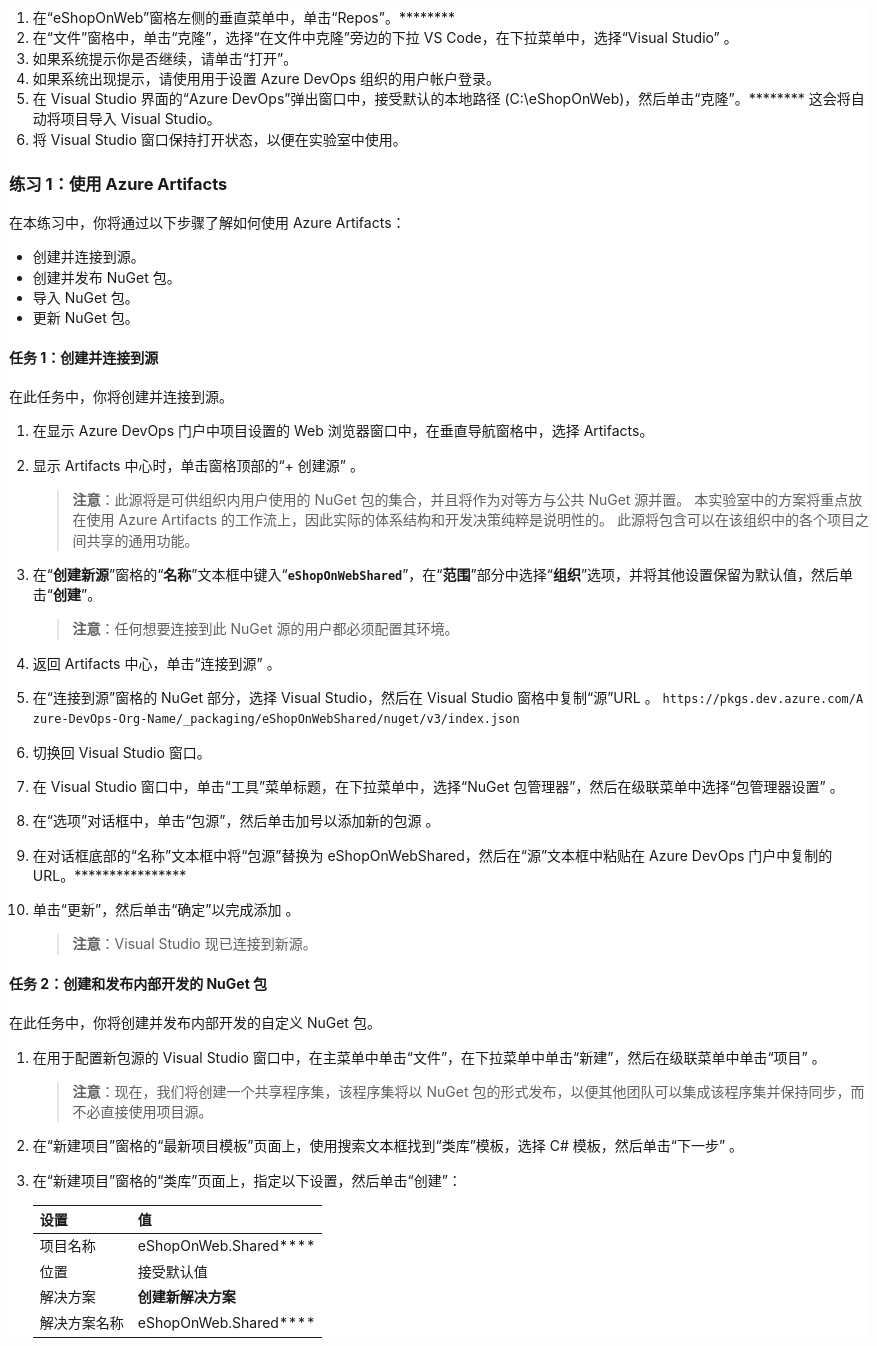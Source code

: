 1. 在“eShopOnWeb”窗格左侧的垂直菜单中，单击“Repos”。********
1. 在“文件”窗格中，单击“克隆”，选择“在文件中克隆”旁边的下拉 VS Code，在下拉菜单中，选择“Visual Studio”   。
1. 如果系统提示你是否继续，请单击“打开”。
1. 如果系统出现提示，请使用用于设置 Azure DevOps 组织的用户帐户登录。
1. 在 Visual Studio 界面的“Azure DevOps”弹出窗口中，接受默认的本地路径 (C:\eShopOnWeb)，然后单击“克隆”。******** 这会将自动将项目导入 Visual Studio。
1. 将 Visual Studio 窗口保持打开状态，以便在实验室中使用。

### 练习 1：使用 Azure Artifacts

在本练习中，你将通过以下步骤了解如何使用 Azure Artifacts：

- 创建并连接到源。
- 创建并发布 NuGet 包。
- 导入 NuGet 包。
- 更新 NuGet 包。

#### 任务 1：创建并连接到源

在此任务中，你将创建并连接到源。

1. 在显示 Azure DevOps 门户中项目设置的 Web 浏览器窗口中，在垂直导航窗格中，选择 Artifacts。
1. 显示 Artifacts 中心时，单击窗格顶部的“+ 创建源” 。

    > **注意**：此源将是可供组织内用户使用的 NuGet 包的集合，并且将作为对等方与公共 NuGet 源并置。 本实验室中的方案将重点放在使用 Azure Artifacts 的工作流上，因此实际的体系结构和开发决策纯粹是说明性的。  此源将包含可以在该组织中的各个项目之间共享的通用功能。

1. 在“**创建新源**”窗格的“**名称**”文本框中键入“**`eShopOnWebShared`**”，在“**范围**”部分中选择“**组织**”选项，并将其他设置保留为默认值，然后单击“**创建**”。

    > **注意**：任何想要连接到此 NuGet 源的用户都必须配置其环境。

1. 返回 Artifacts 中心，单击“连接到源” 。
1. 在“连接到源”窗格的 NuGet 部分，选择 Visual Studio，然后在 Visual Studio 窗格中复制“源”URL    。 `https://pkgs.dev.azure.com/Azure-DevOps-Org-Name/_packaging/eShopOnWebShared/nuget/v3/index.json`
1. 切换回 Visual Studio 窗口。
1. 在 Visual Studio 窗口中，单击“工具”菜单标题，在下拉菜单中，选择“NuGet 包管理器”，然后在级联菜单中选择“包管理器设置”  。
1. 在“选项”对话框中，单击“包源”，然后单击加号以添加新的包源 。
1. 在对话框底部的“名称”文本框中将“包源”替换为 eShopOnWebShared，然后在“源”文本框中粘贴在 Azure DevOps 门户中复制的 URL。****************
1. 单击“更新”，然后单击“确定”以完成添加 。

    > **注意**：Visual Studio 现已连接到新源。

#### 任务 2：创建和发布内部开发的 NuGet 包

在此任务中，你将创建并发布内部开发的自定义 NuGet 包。

1. 在用于配置新包源的 Visual Studio 窗口中，在主菜单中单击“文件”，在下拉菜单中单击“新建”，然后在级联菜单中单击“项目”  。

    > **注意**：现在，我们将创建一个共享程序集，该程序集将以 NuGet 包的形式发布，以便其他团队可以集成该程序集并保持同步，而不必直接使用项目源。

1. 在“新建项目”窗格的“最新项目模板”页面上，使用搜索文本框找到“类库”模板，选择 C# 模板，然后单击“下一步”   。
1. 在“新建项目”窗格的“类库”页面上，指定以下设置，然后单击“创建”：

    | 设置 | 值 |
    | --- | --- |
    | 项目名称 | eShopOnWeb.Shared**** |
    | 位置 | 接受默认值 |
    | 解决方案 | **创建新解决方案** |
    | 解决方案名称 | eShopOnWeb.Shared**** |
